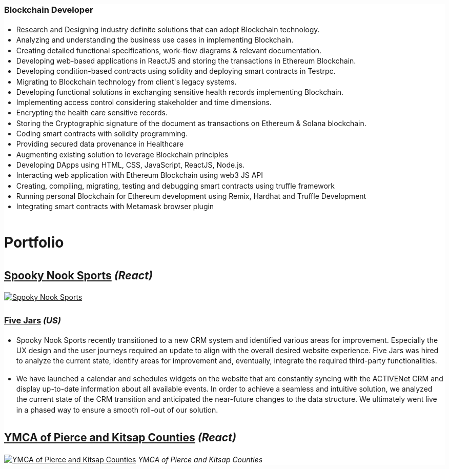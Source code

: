 ### Blockchain Developer

- Research and Designing industry definite solutions that can adopt Blockchain technology.
- Analyzing and understanding the business use cases in implementing Blockchain.
- Creating detailed functional specifications, work-flow diagrams & relevant documentation.
- Developing web-based applications in ReactJS and storing the transactions in Ethereum Blockchain.
- Developing condition-based contracts using solidity and deploying smart contracts in Testrpc.
- Migrating to Blockchain technology from client's legacy systems.
- Developing functional solutions in exchanging sensitive health records implementing Blockchain.
- Implementing access control considering stakeholder and time dimensions.
- Encrypting the health care sensitive records.
- Storing the Cryptographic signature of the document as transactions on Ethereum & Solana blockchain.
- Coding smart contracts with solidity programming.
- Providing secured data provenance in Healthcare
- Augmenting existing solution to leverage Blockchain principles
- Developing DApps using HTML, CSS, JavaScript, ReactJS, Node.js.
- Interacting web application with Ethereum Blockchain using web3 JS API
- Creating, compiling, migrating, testing and debugging smart contracts using truffle framework
- Running personal Blockchain for Ethereum development using Remix, Hardhat and Truffle Development
- Integrating smart contracts with Metamask browser plugin

# Portfolio

## [Spooky Nook Sports](https://www.spookynooksports.com/) _(React)_

[![Sppoky Nook Sports](https://assets.goodfirms.co/73816/img/26703/1654154887-sns-1.jpg)](https://fivejars.com/work/ymca-north)

### [Five Jars](https://fivejars.com/directories) _(US)_

- Spooky Nook Sports recently transitioned to a new CRM system and identified various areas for improvement. Especially the UX design and the user journeys required an update to align with the overall desired website experience. Five Jars was hired to analyze the current state, identify areas for improvement and, eventually, integrate the required third-party functionalities.

- We have launched a calendar and schedules widgets on the website that are constantly syncing with the ACTIVENet CRM and display up-to-date information about all available events. In order to achieve a seamless and intuitive solution, we analyzed the current state of the CRM transition and anticipated the near-future changes to the data structure. We ultimately went live in a phased way to ensure a smooth roll-out of our solution.

## [YMCA of Pierce and Kitsap Counties](https://www.ymcapkc.org/) _(React)_

[![YMCA of Pierce and Kitsap Counties](https://assets.goodfirms.co/73816/img/24788/1643715310-1.jpg)](https://fivejars.com/work/ymca-pierce-and-kitsap-counties)
_YMCA of Pierce and Kitsap Counties_
